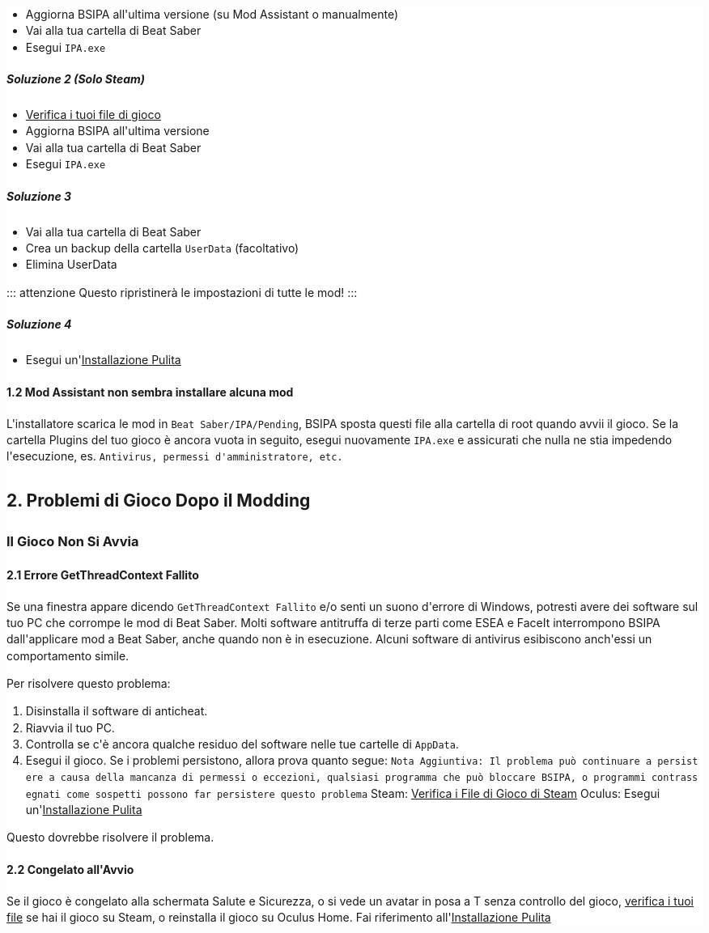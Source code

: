 * Aggiorna BSIPA all'ultima versione (su Mod Assistant o manualmente)
* Vai alla tua cartella di Beat Saber
* Esegui `IPA.exe`

##### Soluzione 2 (Solo Steam)

* [Verifica i tuoi file di gioco](#verify-game-files-for-steam)
* Aggiorna BSIPA all'ultima versione
* Vai alla tua cartella di Beat Saber
* Esegui `IPA.exe`

##### Soluzione 3

* Vai alla tua cartella di Beat Saber
* Crea un backup della cartella `UserData` (facoltativo)
* Elimina UserData

::: attenzione Questo ripristinerà le impostazioni di tutte le mod! :::

##### Soluzione 4

* Esegui un'[Installazione Pulita](#clean-installation)

#### 1.2 Mod Assistant non sembra installare alcuna mod
L'installatore scarica le mod in `Beat Saber/IPA/Pending`, BSIPA sposta questi file alla cartella di root quando avvii il gioco. Se la cartella Plugins del tuo gioco è ancora vuota in seguito, esegui nuovamente `IPA.exe` e assicurati che nulla ne stia impedendo l'esecuzione, es. `Antivirus, permessi d'amministratore, etc.`

## 2. Problemi di Gioco Dopo il Modding

### Il Gioco Non Si Avvia

#### 2.1 Errore GetThreadContext Fallito
Se una finestra appare dicendo `GetThreadContext Fallito` e/o senti un suono d'errore di Windows, potresti avere dei software sul tuo PC che corrompe le mod di Beat Saber. Molti software antitruffa di terze parti come ESEA e FaceIt interrompono BSIPA dall'applicare mod a Beat Saber, anche quando non è in esecuzione. Alcuni software di antivirus esibiscono anch'essi un comportamento simile.

Per risolvere questo problema:

1. Disinstalla il software di anticheat.
2. Riavvia il tuo PC.
3. Controlla se c'è ancora qualche residuo del software nelle tue cartelle di `AppData`.
4. Esegui il gioco. Se i problemi persistono, allora prova quanto segue: `Nota Aggiuntiva: Il problema può continuare a persistere a causa della mancanza di permessi o eccezioni, qualsiasi programma che può bloccare BSIPA, o programmi contrassegnati come sospetti possono far persistere questo problema` Steam: [Verifica i File di Gioco di Steam](#verify-game-files-for-steam) Oculus: Esegui un'[Installazione Pulita](#clean-installation)

Questo dovrebbe risolvere il problema.

#### 2.2 Congelato all'Avvio
Se il gioco è congelato alla schermata Salute e Sicurezza, o si vede un avatar in posa a T senza controllo del gioco, [verifica i tuoi file](#verify-game-files-for-steam) se hai il gioco su Steam, o reinstalla il gioco su Oculus Home. Fai riferimento all'[Installazione Pulita](#clean-installation)
